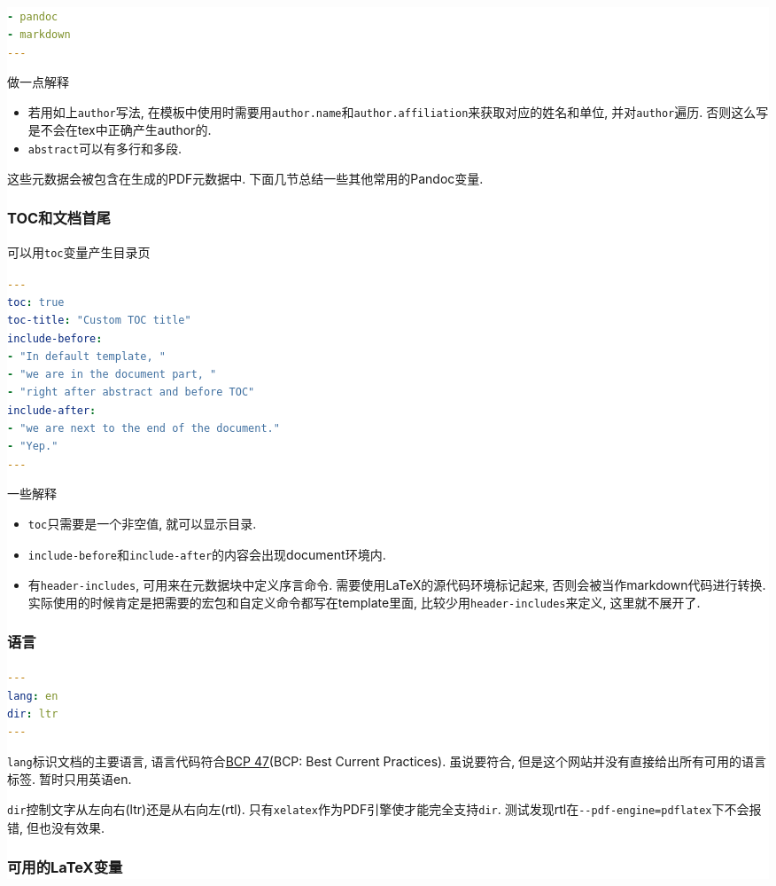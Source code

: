```yaml
- pandoc
- markdown
---

```

做一点解释

- 若用如上`author`写法, 在模板中使用时需要用`author.name`和`author.affiliation`来获取对应的姓名和单位, 并对`author`遍历. 否则这么写是不会在tex中正确产生author的.
- `abstract`可以有多行和多段.

这些元数据会被包含在生成的PDF元数据中. 下面几节总结一些其他常用的Pandoc变量.

### TOC和文档首尾

可以用`toc`变量产生目录页

```yaml
---
toc: true
toc-title: "Custom TOC title"
include-before:
- "In default template, "
- "we are in the document part, "
- "right after abstract and before TOC"
include-after:
- "we are next to the end of the document."
- "Yep."
---
```

一些解释

- `toc`只需要是一个非空值, 就可以显示目录.

- `include-before`和`include-after`的内容会出现document环境内.

- 有`header-includes`, 可用来在元数据块中定义序言命令. 需要使用LaTeX的源代码环境标记起来, 否则会被当作markdown代码进行转换. 实际使用的时候肯定是把需要的宏包和自定义命令都写在template里面, 比较少用`header-includes`来定义, 这里就不展开了.

### 语言

``` yaml
---
lang: en
dir: ltr
---
```

`lang`标识文档的主要语言, 语言代码符合[BCP 47](https://tools.ietf.org/html/bcp47)(BCP: Best Current Practices). 虽说要符合, 但是这个网站并没有直接给出所有可用的语言标签. 暂时只用英语en.

`dir`控制文字从左向右(ltr)还是从右向左(rtl). 只有`xelatex`作为PDF引擎使才能完全支持`dir`. 测试发现rtl在`--pdf-engine=pdflatex`下不会报错, 但也没有效果.

### 可用的LaTeX变量

